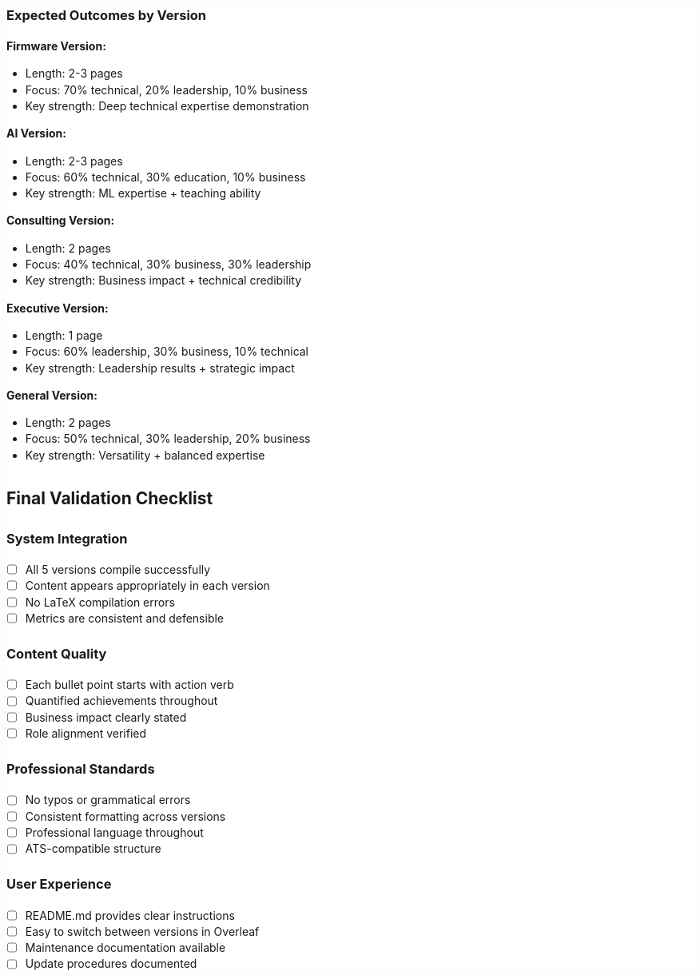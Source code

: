 ### Expected Outcomes by Version

**Firmware Version:**
- Length: 2-3 pages
- Focus: 70% technical, 20% leadership, 10% business
- Key strength: Deep technical expertise demonstration

**AI Version:**
- Length: 2-3 pages  
- Focus: 60% technical, 30% education, 10% business
- Key strength: ML expertise + teaching ability

**Consulting Version:**
- Length: 2 pages
- Focus: 40% technical, 30% business, 30% leadership
- Key strength: Business impact + technical credibility

**Executive Version:**
- Length: 1 page
- Focus: 60% leadership, 30% business, 10% technical
- Key strength: Leadership results + strategic impact

**General Version:**
- Length: 2 pages
- Focus: 50% technical, 30% leadership, 20% business
- Key strength: Versatility + balanced expertise

## Final Validation Checklist

### System Integration
- [ ] All 5 versions compile successfully
- [ ] Content appears appropriately in each version
- [ ] No LaTeX compilation errors
- [ ] Metrics are consistent and defensible

### Content Quality
- [ ] Each bullet point starts with action verb
- [ ] Quantified achievements throughout
- [ ] Business impact clearly stated
- [ ] Role alignment verified

### Professional Standards
- [ ] No typos or grammatical errors
- [ ] Consistent formatting across versions
- [ ] Professional language throughout
- [ ] ATS-compatible structure

### User Experience
- [ ] README.md provides clear instructions
- [ ] Easy to switch between versions in Overleaf
- [ ] Maintenance documentation available
- [ ] Update procedures documented
